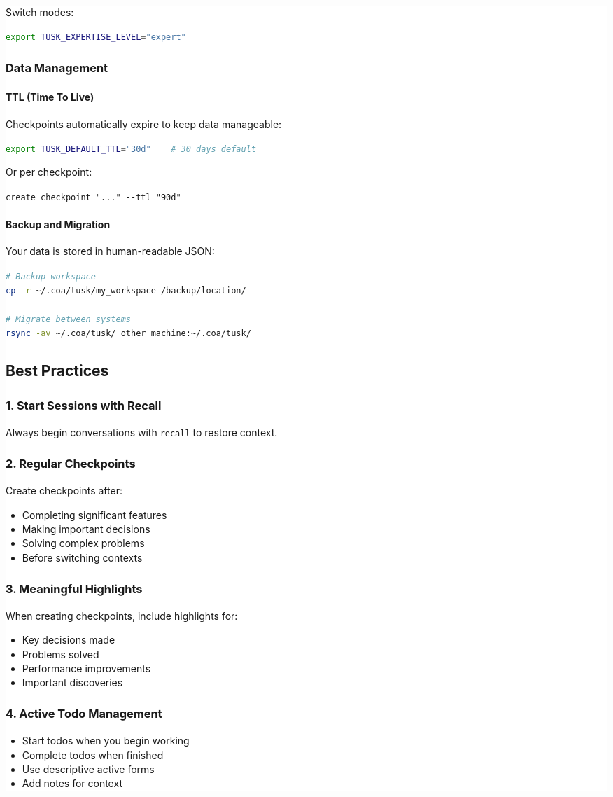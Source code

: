 Switch modes:
```bash
export TUSK_EXPERTISE_LEVEL="expert"
```

### Data Management

#### TTL (Time To Live)

Checkpoints automatically expire to keep data manageable:

```bash
export TUSK_DEFAULT_TTL="30d"    # 30 days default
```

Or per checkpoint:
```
create_checkpoint "..." --ttl "90d"
```

#### Backup and Migration

Your data is stored in human-readable JSON:

```bash
# Backup workspace
cp -r ~/.coa/tusk/my_workspace /backup/location/

# Migrate between systems
rsync -av ~/.coa/tusk/ other_machine:~/.coa/tusk/
```

## Best Practices

### 1. Start Sessions with Recall
Always begin conversations with `recall` to restore context.

### 2. Regular Checkpoints
Create checkpoints after:
- Completing significant features
- Making important decisions  
- Solving complex problems
- Before switching contexts

### 3. Meaningful Highlights
When creating checkpoints, include highlights for:
- Key decisions made
- Problems solved
- Performance improvements
- Important discoveries

### 4. Active Todo Management
- Start todos when you begin working
- Complete todos when finished
- Use descriptive active forms
- Add notes for context
